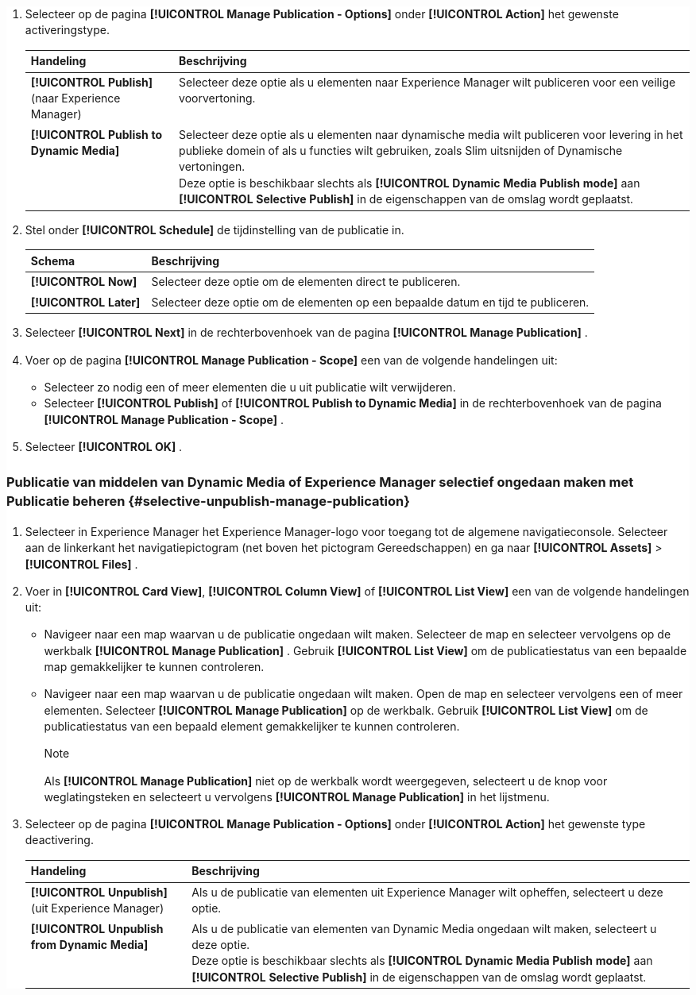 1. Selecteer op de pagina **[!UICONTROL Manage Publication - Options]** onder **[!UICONTROL Action]** het gewenste activeringstype.

   | Handeling | Beschrijving |
   | --- | --- |
   | **[!UICONTROL Publish]** (naar Experience Manager) | Selecteer deze optie als u elementen naar Experience Manager wilt publiceren voor een veilige voorvertoning. |
   | **[!UICONTROL Publish to Dynamic Media]** | Selecteer deze optie als u elementen naar dynamische media wilt publiceren voor levering in het publieke domein of als u functies wilt gebruiken, zoals Slim uitsnijden of Dynamische vertoningen.<br> Deze optie is beschikbaar slechts als **[!UICONTROL Dynamic Media Publish mode]** aan **[!UICONTROL Selective Publish]** in de eigenschappen van de omslag wordt geplaatst. |

1. Stel onder **[!UICONTROL Schedule]** de tijdinstelling van de publicatie in.

   | Schema | Beschrijving |
   | --- | --- |
   | **[!UICONTROL Now]** | Selecteer deze optie om de elementen direct te publiceren. |
   | **[!UICONTROL Later]** | Selecteer deze optie om de elementen op een bepaalde datum en tijd te publiceren. |

1. Selecteer **[!UICONTROL Next]** in de rechterbovenhoek van de pagina **[!UICONTROL Manage Publication]** .
1. Voer op de pagina **[!UICONTROL Manage Publication - Scope]** een van de volgende handelingen uit:
   * Selecteer zo nodig een of meer elementen die u uit publicatie wilt verwijderen.
   * Selecteer **[!UICONTROL Publish]** of **[!UICONTROL Publish to Dynamic Media]** in de rechterbovenhoek van de pagina **[!UICONTROL Manage Publication - Scope]** .
1. Selecteer **[!UICONTROL OK]** .

### Publicatie van middelen van Dynamic Media of Experience Manager selectief ongedaan maken met Publicatie beheren {#selective-unpublish-manage-publication}

1. Selecteer in Experience Manager het Experience Manager-logo voor toegang tot de algemene navigatieconsole. Selecteer aan de linkerkant het navigatiepictogram (net boven het pictogram Gereedschappen) en ga naar **[!UICONTROL Assets]** > **[!UICONTROL Files]** .
1. Voer in **[!UICONTROL Card View]**, **[!UICONTROL Column View]** of **[!UICONTROL List View]** een van de volgende handelingen uit:
   * Navigeer naar een map waarvan u de publicatie ongedaan wilt maken. Selecteer de map en selecteer vervolgens op de werkbalk **[!UICONTROL Manage Publication]** . Gebruik **[!UICONTROL List View]** om de publicatiestatus van een bepaalde map gemakkelijker te kunnen controleren.
   * Navigeer naar een map waarvan u de publicatie ongedaan wilt maken. Open de map en selecteer vervolgens een of meer elementen. Selecteer **[!UICONTROL Manage Publication]** op de werkbalk. Gebruik **[!UICONTROL List View]** om de publicatiestatus van een bepaald element gemakkelijker te kunnen controleren.

     >[!NOTE]
     >
     >Als **[!UICONTROL Manage Publication]** niet op de werkbalk wordt weergegeven, selecteert u de knop voor weglatingsteken en selecteert u vervolgens **[!UICONTROL Manage Publication]** in het lijstmenu.

1. Selecteer op de pagina **[!UICONTROL Manage Publication - Options]** onder **[!UICONTROL Action]** het gewenste type deactivering.

   | Handeling | Beschrijving |
   | --- | --- |
   | **[!UICONTROL Unpublish]** (uit Experience Manager) | Als u de publicatie van elementen uit Experience Manager wilt opheffen, selecteert u deze optie. |
   | **[!UICONTROL Unpublish from Dynamic Media]** | Als u de publicatie van elementen van Dynamic Media ongedaan wilt maken, selecteert u deze optie.<br> Deze optie is beschikbaar slechts als **[!UICONTROL Dynamic Media Publish mode]** aan **[!UICONTROL Selective Publish]** in de eigenschappen van de omslag wordt geplaatst. |
